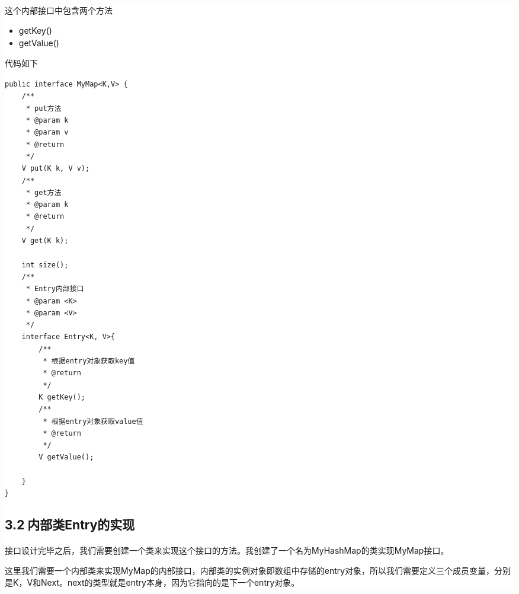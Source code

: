 这个内部接口中包含两个方法

- getKey()
- getValue()

代码如下

```
public interface MyMap<K,V> {
    /**
     * put方法
     * @param k
     * @param v
     * @return
     */
    V put(K k, V v);
    /**
     * get方法
     * @param k
     * @return
     */
    V get(K k);

    int size();
    /**
     * Entry内部接口
     * @param <K>
     * @param <V>
     */
    interface Entry<K, V>{
        /**
         * 根据entry对象获取key值
         * @return
         */
        K getKey();
        /**
         * 根据entry对象获取value值
         * @return
         */
        V getValue();

    }
}
```



## 3.2 内部类Entry的实现

接口设计完毕之后，我们需要创建一个类来实现这个接口的方法。我创建了一个名为MyHashMap的类实现MyMap接口。

这里我们需要一个内部类来实现MyMap的内部接口，内部类的实例对象即数组中存储的entry对象，所以我们需要定义三个成员变量，分别是K，V和Next。next的类型就是entry本身，因为它指向的是下一个entry对象。
